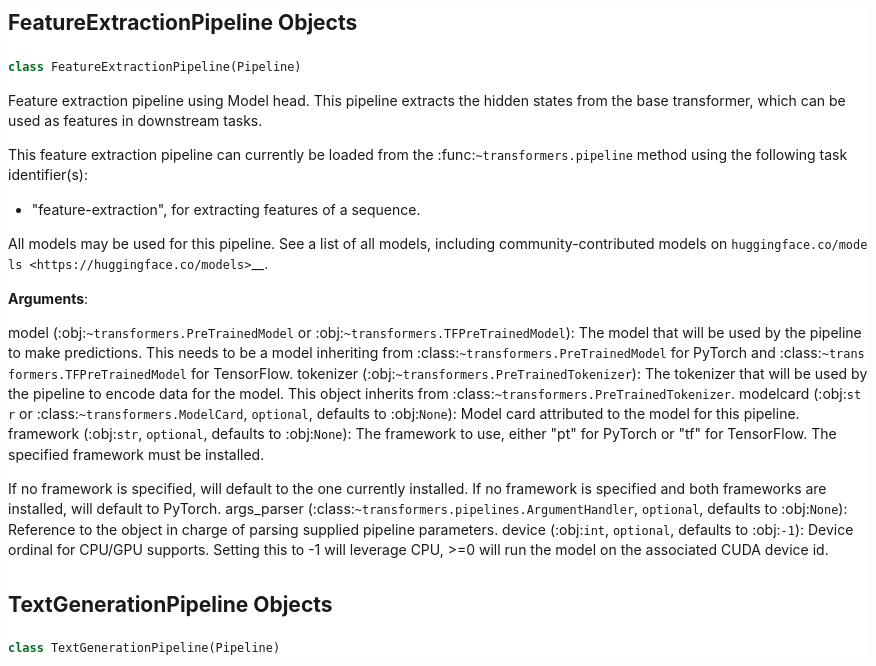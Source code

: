 <a name="reader.transformers_utils.FeatureExtractionPipeline"></a>
## FeatureExtractionPipeline Objects

```python
class FeatureExtractionPipeline(Pipeline)
```

Feature extraction pipeline using Model head. This pipeline extracts the hidden states from the base transformer,
which can be used as features in downstream tasks.

This feature extraction pipeline can currently be loaded from the :func:`~transformers.pipeline` method using
the following task identifier(s):

- "feature-extraction", for extracting features of a sequence.

All models may be used for this pipeline. See a list of all models, including community-contributed models on
`huggingface.co/models <https://huggingface.co/models>`__.

**Arguments**:

  model (:obj:`~transformers.PreTrainedModel` or :obj:`~transformers.TFPreTrainedModel`):
  The model that will be used by the pipeline to make predictions. This needs to be a model inheriting from
  :class:`~transformers.PreTrainedModel` for PyTorch and :class:`~transformers.TFPreTrainedModel` for
  TensorFlow.
  tokenizer (:obj:`~transformers.PreTrainedTokenizer`):
  The tokenizer that will be used by the pipeline to encode data for the model. This object inherits from
  :class:`~transformers.PreTrainedTokenizer`.
  modelcard (:obj:`str` or :class:`~transformers.ModelCard`, `optional`, defaults to :obj:`None`):
  Model card attributed to the model for this pipeline.
  framework (:obj:`str`, `optional`, defaults to :obj:`None`):
  The framework to use, either "pt" for PyTorch or "tf" for TensorFlow. The specified framework must be
  installed.
  
  If no framework is specified, will default to the one currently installed. If no framework is specified
  and both frameworks are installed, will default to PyTorch.
  args_parser (:class:`~transformers.pipelines.ArgumentHandler`, `optional`, defaults to :obj:`None`):
  Reference to the object in charge of parsing supplied pipeline parameters.
  device (:obj:`int`, `optional`, defaults to :obj:`-1`):
  Device ordinal for CPU/GPU supports. Setting this to -1 will leverage CPU, >=0 will run the model
  on the associated CUDA device id.

<a name="reader.transformers_utils.TextGenerationPipeline"></a>
## TextGenerationPipeline Objects

```python
class TextGenerationPipeline(Pipeline)
```
